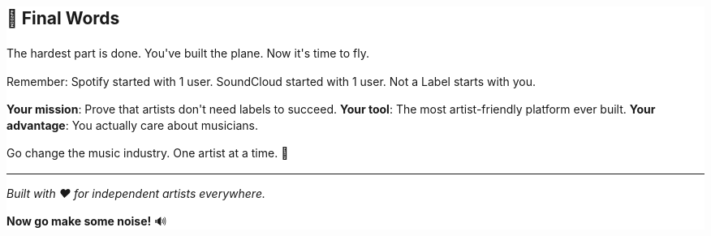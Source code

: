 ## 🚀 Final Words

The hardest part is done. You've built the plane. Now it's time to fly.

Remember: Spotify started with 1 user. SoundCloud started with 1 user. Not a Label starts with you.

**Your mission**: Prove that artists don't need labels to succeed.
**Your tool**: The most artist-friendly platform ever built.
**Your advantage**: You actually care about musicians.

Go change the music industry. One artist at a time. 🎵

---

*Built with ❤️ for independent artists everywhere.*

**Now go make some noise!** 🔊